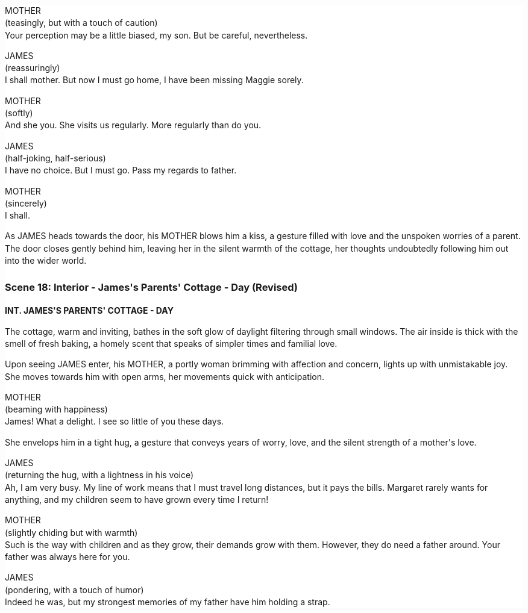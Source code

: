 MOTHER  
(teasingly, but with a touch of caution)  
Your perception may be a little biased, my son. But be careful, nevertheless.

JAMES  
(reassuringly)  
I shall mother. But now I must go home, I have been missing Maggie sorely.

MOTHER  
(softly)  
And she you. She visits us regularly. More regularly than do you.

JAMES  
(half-joking, half-serious)  
I have no choice. But I must go. Pass my regards to father.

MOTHER  
(sincerely)  
I shall.

As JAMES heads towards the door, his MOTHER blows him a kiss, a gesture filled with love and the unspoken worries of a parent. The door closes gently behind him, leaving her in the silent warmth of the cottage, her thoughts undoubtedly following him out into the wider world.

### Scene 18: Interior - James's Parents' Cottage - Day (Revised)

**INT. JAMES'S PARENTS' COTTAGE - DAY**

The cottage, warm and inviting, bathes in the soft glow of daylight filtering through small windows. The air inside is thick with the smell of fresh baking, a homely scent that speaks of simpler times and familial love.

Upon seeing JAMES enter, his MOTHER, a portly woman brimming with affection and concern, lights up with unmistakable joy. She moves towards him with open arms, her movements quick with anticipation.

MOTHER  
(beaming with happiness)  
James! What a delight. I see so little of you these days.

She envelops him in a tight hug, a gesture that conveys years of worry, love, and the silent strength of a mother's love.

JAMES  
(returning the hug, with a lightness in his voice)  
Ah, I am very busy. My line of work means that I must travel long distances, but it pays the bills. Margaret rarely wants for anything, and my children seem to have grown every time I return!

MOTHER  
(slightly chiding but with warmth)  
Such is the way with children and as they grow, their demands grow with them. However, they do need a father around. Your father was always here for you.

JAMES  
(pondering, with a touch of humor)  
Indeed he was, but my strongest memories of my father have him holding a strap.
